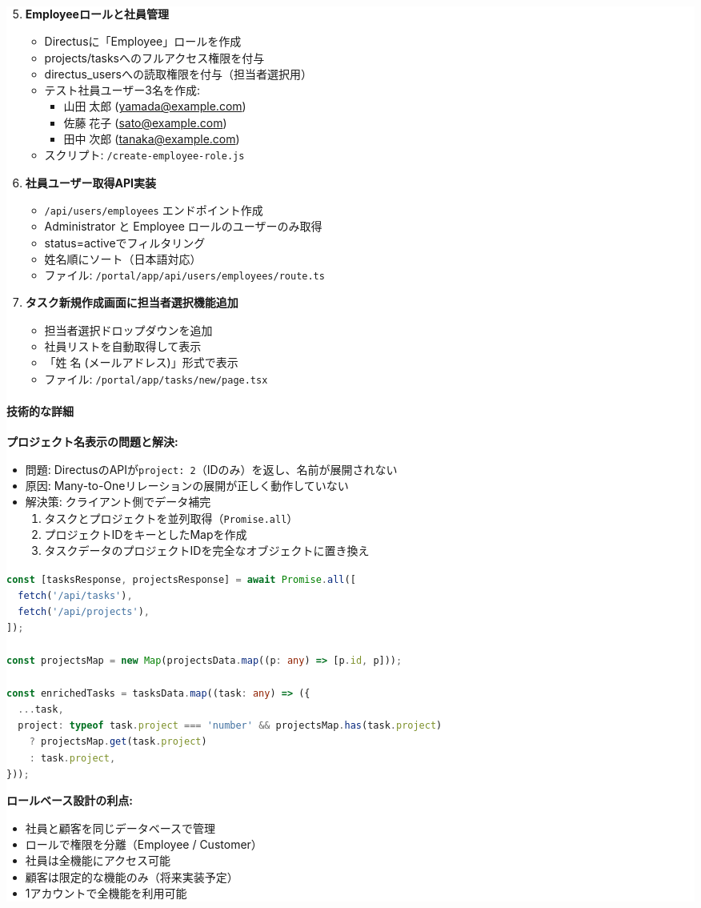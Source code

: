 5. **Employeeロールと社員管理**
   - Directusに「Employee」ロールを作成
   - projects/tasksへのフルアクセス権限を付与
   - directus_usersへの読取権限を付与（担当者選択用）
   - テスト社員ユーザー3名を作成:
     - 山田 太郎 (yamada@example.com)
     - 佐藤 花子 (sato@example.com)
     - 田中 次郎 (tanaka@example.com)
   - スクリプト: `/create-employee-role.js`

6. **社員ユーザー取得API実装**
   - `/api/users/employees` エンドポイント作成
   - Administrator と Employee ロールのユーザーのみ取得
   - status=activeでフィルタリング
   - 姓名順にソート（日本語対応）
   - ファイル: `/portal/app/api/users/employees/route.ts`

7. **タスク新規作成画面に担当者選択機能追加**
   - 担当者選択ドロップダウンを追加
   - 社員リストを自動取得して表示
   - 「姓 名 (メールアドレス)」形式で表示
   - ファイル: `/portal/app/tasks/new/page.tsx`

#### 技術的な詳細

**プロジェクト名表示の問題と解決:**
- 問題: DirectusのAPIが`project: 2`（IDのみ）を返し、名前が展開されない
- 原因: Many-to-Oneリレーションの展開が正しく動作していない
- 解決策: クライアント側でデータ補完
  1. タスクとプロジェクトを並列取得（`Promise.all`）
  2. プロジェクトIDをキーとしたMapを作成
  3. タスクデータのプロジェクトIDを完全なオブジェクトに置き換え

```typescript
const [tasksResponse, projectsResponse] = await Promise.all([
  fetch('/api/tasks'),
  fetch('/api/projects'),
]);

const projectsMap = new Map(projectsData.map((p: any) => [p.id, p]));

const enrichedTasks = tasksData.map((task: any) => ({
  ...task,
  project: typeof task.project === 'number' && projectsMap.has(task.project)
    ? projectsMap.get(task.project)
    : task.project,
}));
```

**ロールベース設計の利点:**
- 社員と顧客を同じデータベースで管理
- ロールで権限を分離（Employee / Customer）
- 社員は全機能にアクセス可能
- 顧客は限定的な機能のみ（将来実装予定）
- 1アカウントで全機能を利用可能
